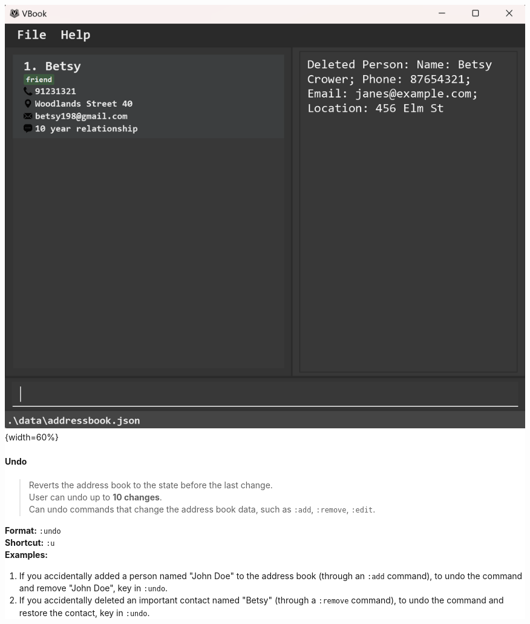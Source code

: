 ![removeBetsy.png](images/removeBetsy.png){width=60%}

#### Undo

> Reverts the address book to the state before the last change.\
> User can undo up to **10 changes**.\
> Can undo commands that change the address book data, such as `:add`, `:remove`, `:edit`.

**Format:** `:undo`\
**Shortcut:** `:u`\
**Examples:**

1. If you accidentally added a person named "John Doe" to the address book (through an `:add` command), to undo the command and remove "John Doe", key in `:undo`.
2. If you accidentally deleted an important contact named "Betsy" (through a `:remove` command), to undo the command and restore the contact, key in `:undo`.

<box type="tip" seamless>
